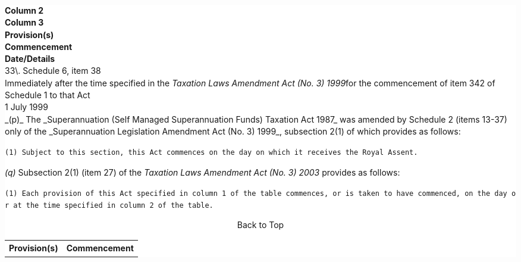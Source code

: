   </th>
  <th colspan="1" align="left">
    <div><b>Column 2</b></div>

  </th>
  <th colspan="1" align="left">
    <div><b>Column 3</b></div>

  </th>
</tr>
<tr align="left">
  <th colspan="1" align="left">
    <div><b>Provision(s)</b></div>

  </th>
  <th colspan="1" align="left">
    <div><b>Commencement</b></div>

  </th>
  <th colspan="1" align="left">
    <div><b>Date/Details</b></div>

  </th>
</tr>
<tr align="left">
  <td colspan="1" align="left">
    <div>33\. Schedule&#160;6, item&#160;38</div>

  </td>
  <td colspan="1" align="left">
    <div>Immediately after the time specified in the <i>Taxation Laws Amendment Act (No.&#160;3) 1999</i>for the commencement of item&#160;342 of Schedule&#160;1 to that Act</div>

  </td>
  <td colspan="1" align="left">
    <div>1&#160;July 1999</div>

  </td>
</tr></table>_(p)_ The _Superannuation (Self Managed Superannuation Funds) Taxation Act 1987_ was amended by Schedule&#160;2 (items&#160;13-37) only of the _Superannuation Legislation Amendment Act (No. 3) 1999_, subsection 2(1) of which provides as follows:

	(1)	Subject to this section, this Act commences on the day on which it receives the Royal Assent.

_(q)_ Subsection 2(1) (item&#160;27) of the _Taxation Laws Amendment Act (No. 3) 2003_ provides as follows:

	(1)	Each provision of this Act specified in column 1 of the table commences, or is taken to have commenced, on the day or at the time specified in column 2 of the table.

<center>Back to Top</center>

<table><tr align="left">
  <th colspan="1" align="left">
    <div><b>Provision(s)</b></div>

  </th>
  <th colspan="1" align="left">
    <div><b>Commencement</b></div>
